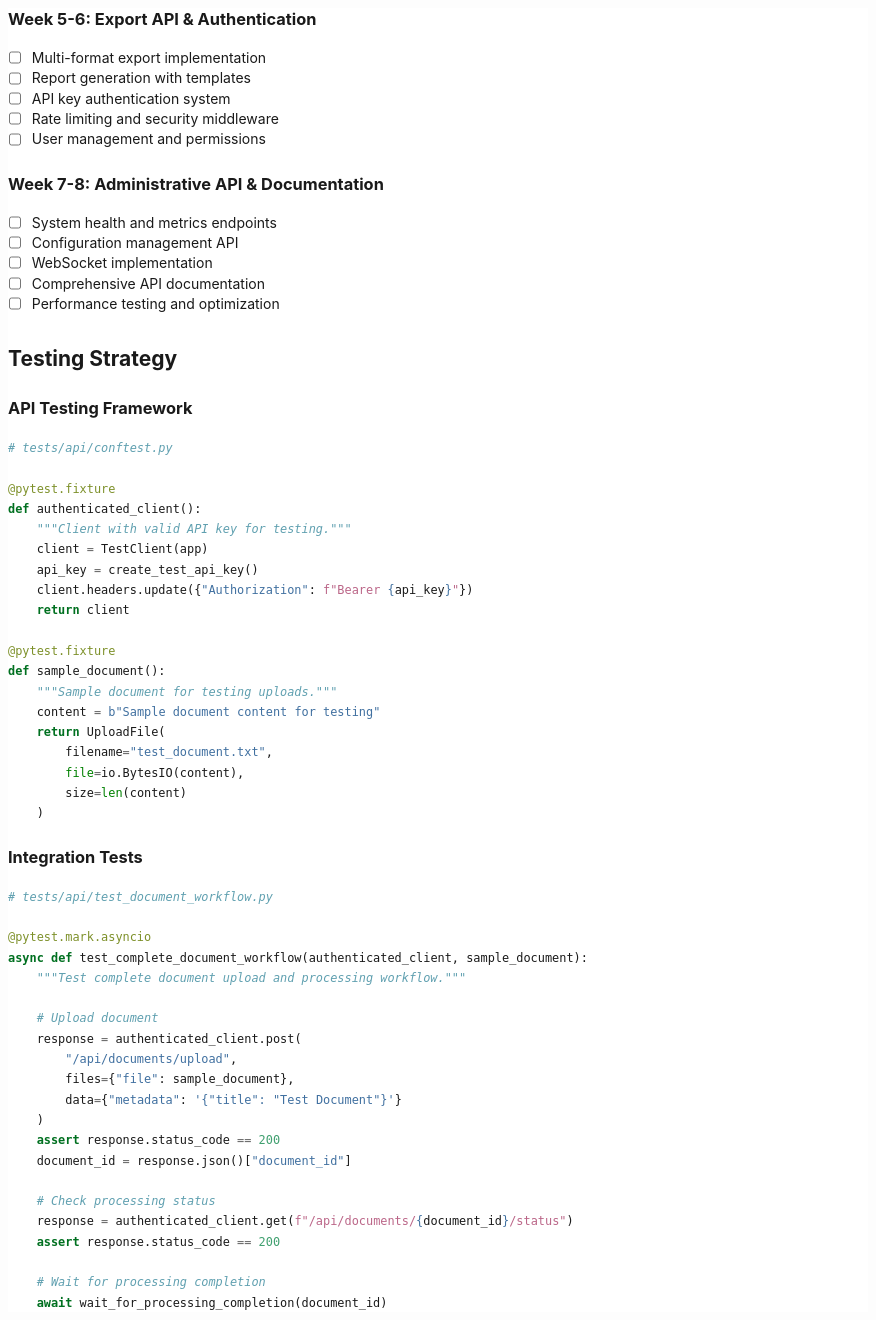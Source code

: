 ### Week 5-6: Export API & Authentication
- [ ] Multi-format export implementation
- [ ] Report generation with templates
- [ ] API key authentication system
- [ ] Rate limiting and security middleware
- [ ] User management and permissions

### Week 7-8: Administrative API & Documentation
- [ ] System health and metrics endpoints
- [ ] Configuration management API
- [ ] WebSocket implementation
- [ ] Comprehensive API documentation
- [ ] Performance testing and optimization

## Testing Strategy

### API Testing Framework
```python
# tests/api/conftest.py

@pytest.fixture
def authenticated_client():
    """Client with valid API key for testing."""
    client = TestClient(app)
    api_key = create_test_api_key()
    client.headers.update({"Authorization": f"Bearer {api_key}"})
    return client

@pytest.fixture
def sample_document():
    """Sample document for testing uploads."""
    content = b"Sample document content for testing"
    return UploadFile(
        filename="test_document.txt",
        file=io.BytesIO(content),
        size=len(content)
    )
```

### Integration Tests
```python
# tests/api/test_document_workflow.py

@pytest.mark.asyncio
async def test_complete_document_workflow(authenticated_client, sample_document):
    """Test complete document upload and processing workflow."""
    
    # Upload document
    response = authenticated_client.post(
        "/api/documents/upload",
        files={"file": sample_document},
        data={"metadata": '{"title": "Test Document"}'}
    )
    assert response.status_code == 200
    document_id = response.json()["document_id"]
    
    # Check processing status
    response = authenticated_client.get(f"/api/documents/{document_id}/status")
    assert response.status_code == 200
    
    # Wait for processing completion
    await wait_for_processing_completion(document_id)
```